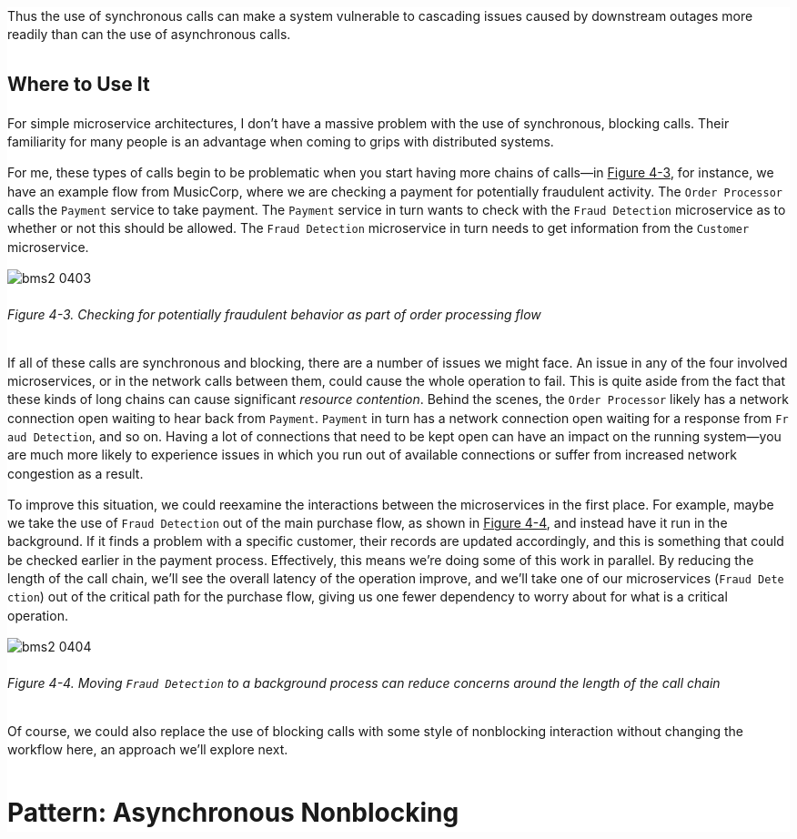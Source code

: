 Thus the use of synchronous calls can make a system vulnerable to cascading issues caused by downstream outages more readily than can the use of asynchronous calls.

## Where to Use It

For simple microservice architectures, I don’t have a massive problem with the use of synchronous, blocking calls. Their familiarity for many people is an advantage when coming to grips with distributed systems.

For me, these types of calls begin to be problematic when you start having more chains of calls—in [Figure 4-3](https://learning.oreilly.com/library/view/building-microservices-2nd/9781492034018/ch04.html#fraud-detection-long-chain), for instance, we have an example flow from MusicCorp, where we are checking a payment for potentially fraudulent activity. The `Order Processor` calls the `Payment` service to take payment. The `Payment` service in turn wants to check with the `Fraud Detection` microservice as to whether or not this should be allowed. The `Fraud Detection` microservice in turn needs to get information from the `Customer` microservice.

![bms2 0403](https://learning.oreilly.com/api/v2/epubs/urn:orm:book:9781492034018/files/assets/bms2_0403.png)

###### Figure 4-3. Checking for potentially fraudulent behavior as part of order processing flow

If all of these calls are synchronous and blocking, there are a number of issues we might face. An issue in any of the four involved microservices, or in the network calls between them, could cause the whole operation to fail. This is quite aside from the fact that these kinds of long chains can cause significant *resource contention*. Behind the scenes, the `Order Processor` likely has a network connection open waiting to hear back from `Payment`. `Payment` in turn has a network connection open waiting for a response from `Fraud Detection`, and so on. Having a lot of connections that need to be kept open can have an impact on the running system—you are much more likely to experience issues in which you run out of available connections or suffer from increased network congestion as a result.

To improve this situation, we could reexamine the interactions between the microservices in the first place. For example, maybe we take the use of `Fraud Detection` out of the main purchase flow, as shown in [Figure 4-4](https://learning.oreilly.com/library/view/building-microservices-2nd/9781492034018/ch04.html#fraud-detection-background), and instead have it run in the background. If it finds a problem with a specific customer, their records are updated accordingly, and this is something that could be checked earlier in the payment process. Effectively, this means we’re doing some of this work in parallel. By reducing the length of the call chain, we’ll see the overall latency of the operation improve, and we’ll take one of our microservices (`Fraud Detection`) out of the critical path for the purchase flow, giving us one fewer dependency to worry about for what is a critical operation.

![bms2 0404](https://learning.oreilly.com/api/v2/epubs/urn:orm:book:9781492034018/files/assets/bms2_0404.png)

###### Figure 4-4. Moving `Fraud Detection` to a background process can reduce concerns around the length of the call chain

Of course, we could also replace the use of blocking calls with some style of nonblocking interaction without changing the workflow here, an approach we’ll explore next.

# Pattern: Asynchronous Nonblocking
